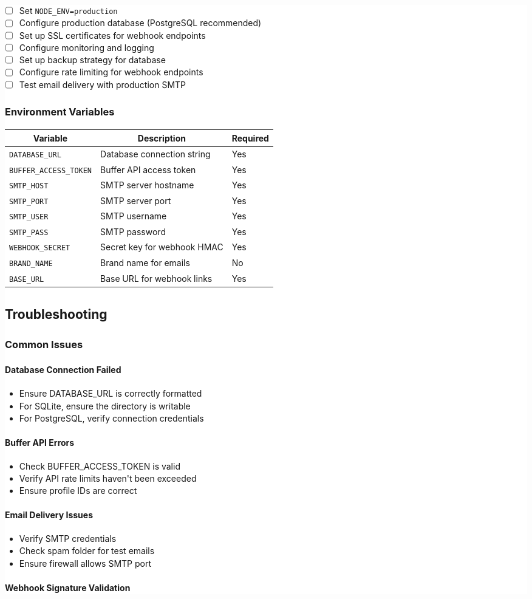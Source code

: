- [ ] Set `NODE_ENV=production`
- [ ] Configure production database (PostgreSQL recommended)
- [ ] Set up SSL certificates for webhook endpoints
- [ ] Configure monitoring and logging
- [ ] Set up backup strategy for database
- [ ] Configure rate limiting for webhook endpoints
- [ ] Test email delivery with production SMTP

### Environment Variables

| Variable | Description | Required |
|----------|-------------|----------|
| `DATABASE_URL` | Database connection string | Yes |
| `BUFFER_ACCESS_TOKEN` | Buffer API access token | Yes |
| `SMTP_HOST` | SMTP server hostname | Yes |
| `SMTP_PORT` | SMTP server port | Yes |
| `SMTP_USER` | SMTP username | Yes |
| `SMTP_PASS` | SMTP password | Yes |
| `WEBHOOK_SECRET` | Secret key for webhook HMAC | Yes |
| `BRAND_NAME` | Brand name for emails | No |
| `BASE_URL` | Base URL for webhook links | Yes |

## Troubleshooting

### Common Issues

#### Database Connection Failed

- Ensure DATABASE_URL is correctly formatted
- For SQLite, ensure the directory is writable
- For PostgreSQL, verify connection credentials

#### Buffer API Errors

- Check BUFFER_ACCESS_TOKEN is valid
- Verify API rate limits haven't been exceeded
- Ensure profile IDs are correct

#### Email Delivery Issues

- Verify SMTP credentials
- Check spam folder for test emails
- Ensure firewall allows SMTP port

#### Webhook Signature Validation
